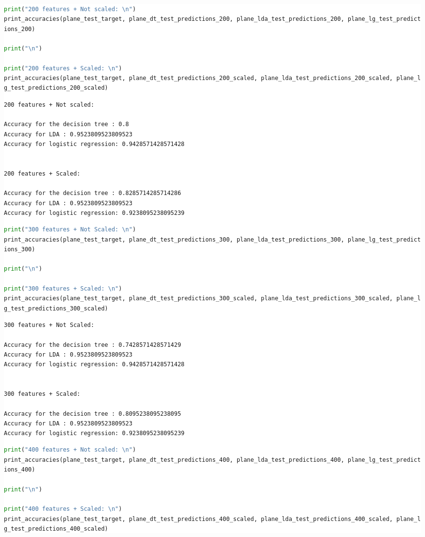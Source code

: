 

```python
print("200 features + Not scaled: \n")
print_accuracies(plane_test_target, plane_dt_test_predictions_200, plane_lda_test_predictions_200, plane_lg_test_predictions_200)

print("\n")

print("200 features + Scaled: \n")
print_accuracies(plane_test_target, plane_dt_test_predictions_200_scaled, plane_lda_test_predictions_200_scaled, plane_lg_test_predictions_200_scaled)
```

    200 features + Not scaled: 
    
    Accuracy for the decision tree : 0.8
    Accuracy for LDA : 0.9523809523809523
    Accuracy for logistic regression: 0.9428571428571428
    
    
    200 features + Scaled: 
    
    Accuracy for the decision tree : 0.8285714285714286
    Accuracy for LDA : 0.9523809523809523
    Accuracy for logistic regression: 0.9238095238095239



```python
print("300 features + Not Scaled: \n")
print_accuracies(plane_test_target, plane_dt_test_predictions_300, plane_lda_test_predictions_300, plane_lg_test_predictions_300)

print("\n")

print("300 features + Scaled: \n")
print_accuracies(plane_test_target, plane_dt_test_predictions_300_scaled, plane_lda_test_predictions_300_scaled, plane_lg_test_predictions_300_scaled)
```

    300 features + Not Scaled: 
    
    Accuracy for the decision tree : 0.7428571428571429
    Accuracy for LDA : 0.9523809523809523
    Accuracy for logistic regression: 0.9428571428571428
    
    
    300 features + Scaled: 
    
    Accuracy for the decision tree : 0.8095238095238095
    Accuracy for LDA : 0.9523809523809523
    Accuracy for logistic regression: 0.9238095238095239



```python
print("400 features + Not scaled: \n")
print_accuracies(plane_test_target, plane_dt_test_predictions_400, plane_lda_test_predictions_400, plane_lg_test_predictions_400)

print("\n")

print("400 features + Scaled: \n")
print_accuracies(plane_test_target, plane_dt_test_predictions_400_scaled, plane_lda_test_predictions_400_scaled, plane_lg_test_predictions_400_scaled)
```
